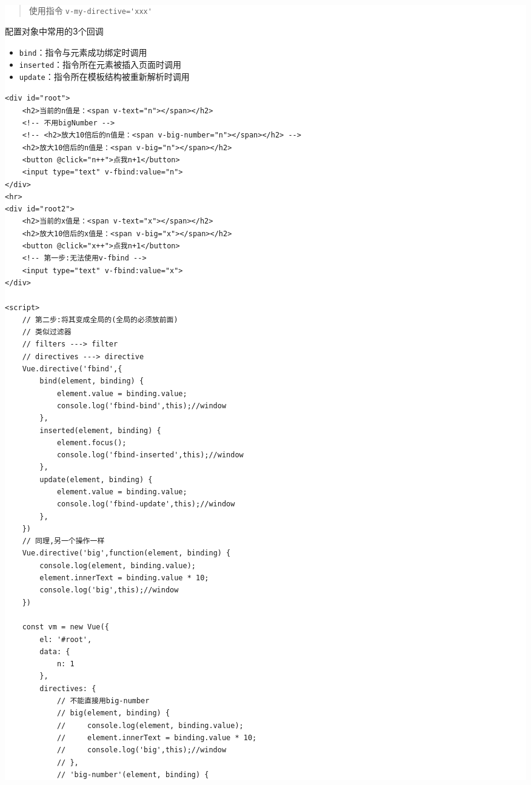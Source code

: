 >使用指令 `v-my-directive='xxx'`

配置对象中常用的3个回调

- `bind`：指令与元素成功绑定时调用
- `inserted`：指令所在元素被插入页面时调用
- `update`：指令所在模板结构被重新解析时调用

```vue
<div id="root">
    <h2>当前的n值是：<span v-text="n"></span></h2>
    <!-- 不用bigNumber -->
    <!-- <h2>放大10倍后的n值是：<span v-big-number="n"></span></h2> -->
    <h2>放大10倍后的n值是：<span v-big="n"></span></h2>
    <button @click="n++">点我n+1</button>
    <input type="text" v-fbind:value="n">
</div>
<hr>
<div id="root2">
    <h2>当前的x值是：<span v-text="x"></span></h2>
    <h2>放大10倍后的x值是：<span v-big="x"></span></h2>
    <button @click="x++">点我n+1</button>
    <!-- 第一步:无法使用v-fbind -->
    <input type="text" v-fbind:value="x">
</div>

<script>
    // 第二步:将其变成全局的(全局的必须放前面)
    // 类似过滤器
    // filters ---> filter
    // directives ---> directive
    Vue.directive('fbind',{
        bind(element, binding) {
            element.value = binding.value;
            console.log('fbind-bind',this);//window
        },
        inserted(element, binding) {
            element.focus();
            console.log('fbind-inserted',this);//window
        },
        update(element, binding) {
            element.value = binding.value;
            console.log('fbind-update',this);//window
        },
    })
    // 同理,另一个操作一样
    Vue.directive('big',function(element, binding) {
        console.log(element, binding.value);
        element.innerText = binding.value * 10;
        console.log('big',this);//window
    })

    const vm = new Vue({
        el: '#root',
        data: {
            n: 1
        },
        directives: {
            // 不能直接用big-number
            // big(element, binding) {
            //     console.log(element, binding.value);
            //     element.innerText = binding.value * 10;
            //     console.log('big',this);//window
            // },
            // 'big-number'(element, binding) {
```